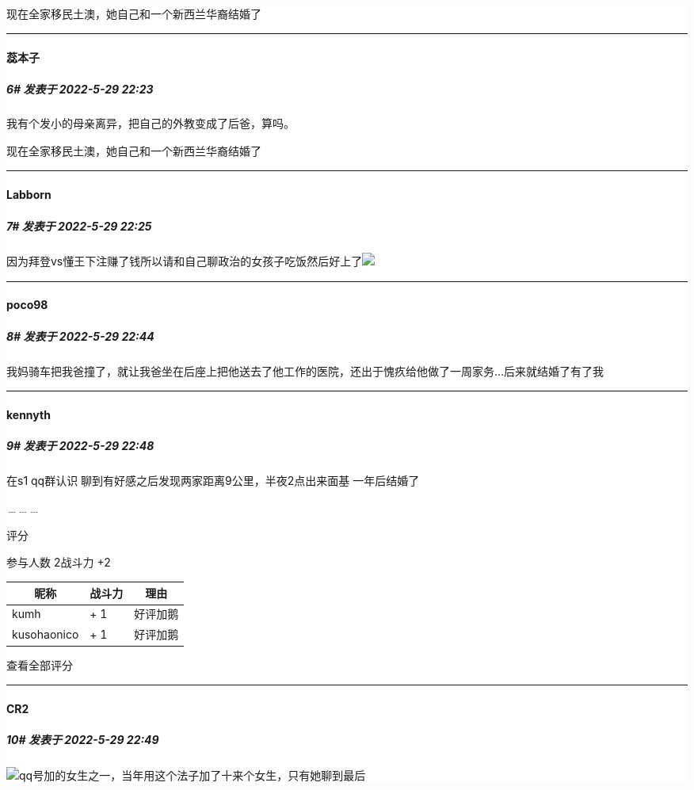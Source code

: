 现在全家移民土澳，她自己和一个新西兰华裔结婚了

*****

####  蕊本子  
##### 6#       发表于 2022-5-29 22:23

我有个发小的母亲离异，把自己的外教变成了后爸，算吗。

现在全家移民土澳，她自己和一个新西兰华裔结婚了

*****

####  Labborn  
##### 7#       发表于 2022-5-29 22:25

因为拜登vs懂王下注赚了钱所以请和自己聊政治的女孩子吃饭然后好上了<img src="https://static.saraba1st.com/image/smiley/face2017/064.png" referrerpolicy="no-referrer">

*****

####  poco98  
##### 8#       发表于 2022-5-29 22:44

我妈骑车把我爸撞了，就让我爸坐在后座上把他送去了他工作的医院，还出于愧疚给他做了一周家务…后来就结婚了有了我

*****

####  kennyth  
##### 9#       发表于 2022-5-29 22:48

在s1 qq群认识
聊到有好感之后发现两家距离9公里，半夜2点出来面基
一年后结婚了

﹍﹍﹍

评分

 参与人数 2战斗力 +2

|昵称|战斗力|理由|
|----|---|---|
| kumh| + 1|好评加鹅|
| kusohaonico| + 1|好评加鹅|

查看全部评分

*****

####  CR2  
##### 10#       发表于 2022-5-29 22:49

<img src="https://static.saraba1st.com/image/smiley/face2017/002.png" referrerpolicy="no-referrer">qq号加的女生之一，当年用这个法子加了十来个女生，只有她聊到最后

